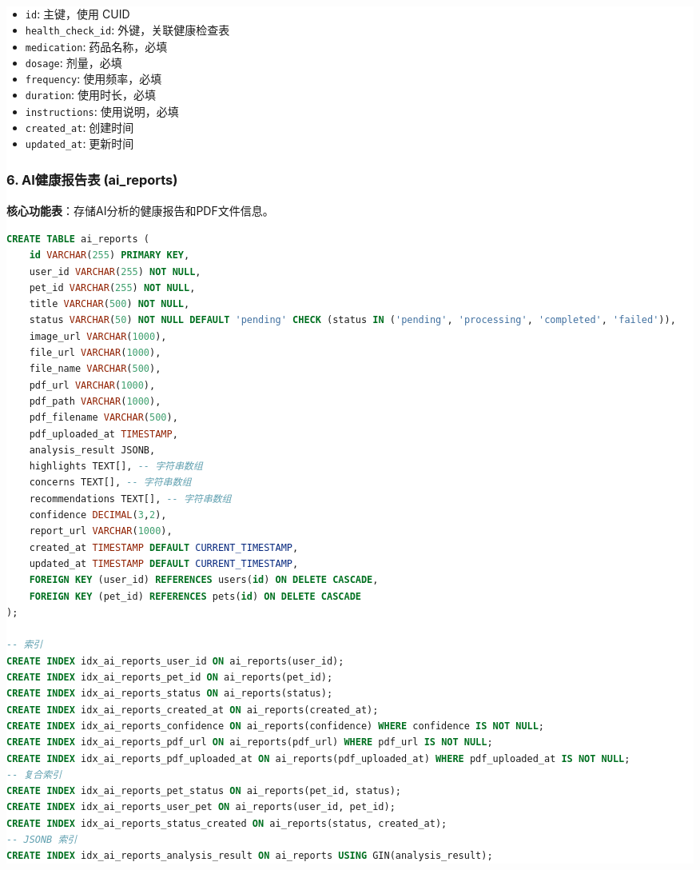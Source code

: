 - `id`: 主键，使用 CUID
- `health_check_id`: 外键，关联健康检查表
- `medication`: 药品名称，必填
- `dosage`: 剂量，必填
- `frequency`: 使用频率，必填
- `duration`: 使用时长，必填
- `instructions`: 使用说明，必填
- `created_at`: 创建时间
- `updated_at`: 更新时间

### 6. AI健康报告表 (ai_reports)

**核心功能表**：存储AI分析的健康报告和PDF文件信息。

```sql
CREATE TABLE ai_reports (
    id VARCHAR(255) PRIMARY KEY,
    user_id VARCHAR(255) NOT NULL,
    pet_id VARCHAR(255) NOT NULL,
    title VARCHAR(500) NOT NULL,
    status VARCHAR(50) NOT NULL DEFAULT 'pending' CHECK (status IN ('pending', 'processing', 'completed', 'failed')),
    image_url VARCHAR(1000),
    file_url VARCHAR(1000),
    file_name VARCHAR(500),
    pdf_url VARCHAR(1000),
    pdf_path VARCHAR(1000),
    pdf_filename VARCHAR(500),
    pdf_uploaded_at TIMESTAMP,
    analysis_result JSONB,
    highlights TEXT[], -- 字符串数组
    concerns TEXT[], -- 字符串数组
    recommendations TEXT[], -- 字符串数组
    confidence DECIMAL(3,2),
    report_url VARCHAR(1000),
    created_at TIMESTAMP DEFAULT CURRENT_TIMESTAMP,
    updated_at TIMESTAMP DEFAULT CURRENT_TIMESTAMP,
    FOREIGN KEY (user_id) REFERENCES users(id) ON DELETE CASCADE,
    FOREIGN KEY (pet_id) REFERENCES pets(id) ON DELETE CASCADE
);

-- 索引
CREATE INDEX idx_ai_reports_user_id ON ai_reports(user_id);
CREATE INDEX idx_ai_reports_pet_id ON ai_reports(pet_id);
CREATE INDEX idx_ai_reports_status ON ai_reports(status);
CREATE INDEX idx_ai_reports_created_at ON ai_reports(created_at);
CREATE INDEX idx_ai_reports_confidence ON ai_reports(confidence) WHERE confidence IS NOT NULL;
CREATE INDEX idx_ai_reports_pdf_url ON ai_reports(pdf_url) WHERE pdf_url IS NOT NULL;
CREATE INDEX idx_ai_reports_pdf_uploaded_at ON ai_reports(pdf_uploaded_at) WHERE pdf_uploaded_at IS NOT NULL;
-- 复合索引
CREATE INDEX idx_ai_reports_pet_status ON ai_reports(pet_id, status);
CREATE INDEX idx_ai_reports_user_pet ON ai_reports(user_id, pet_id);
CREATE INDEX idx_ai_reports_status_created ON ai_reports(status, created_at);
-- JSONB 索引
CREATE INDEX idx_ai_reports_analysis_result ON ai_reports USING GIN(analysis_result);
```
